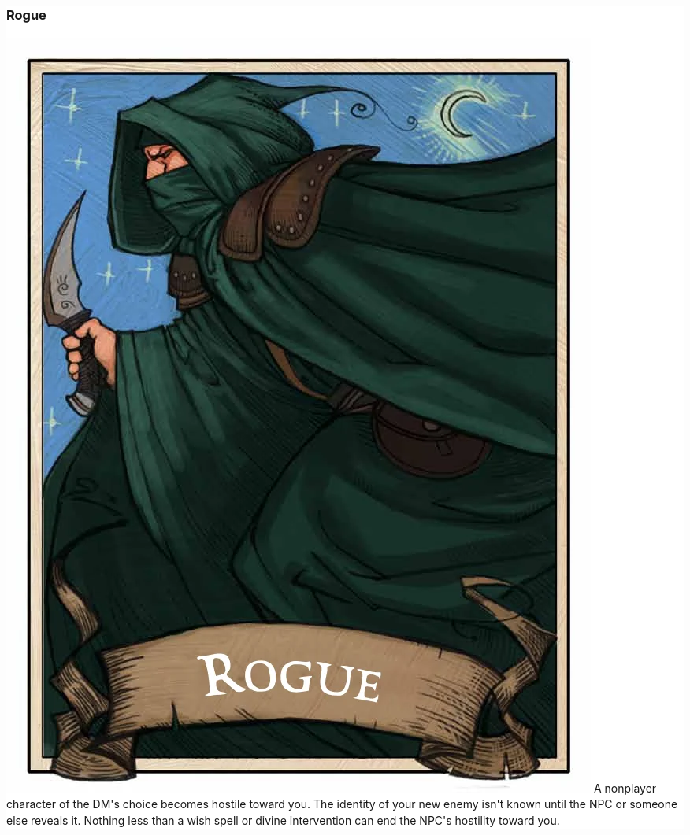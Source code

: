 ### Rogue
![](Misc%20Files/CLI/compendium/decks/img/deck-of-many-things-19-rogue.webp#card)
A nonplayer character of the DM's choice becomes hostile toward you. The identity of your new enemy isn't known until the NPC or someone else reveals it. Nothing less than a [wish](Misc%20Files/CLI/compendium/spells/wish-xphb.md) spell or divine intervention can end the NPC's hostility toward you.
